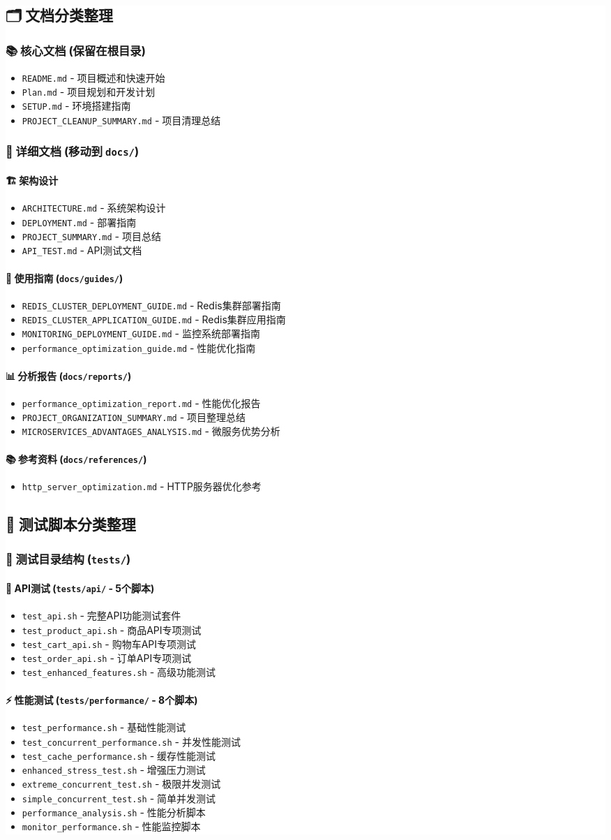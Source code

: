 ## 🗂️ **文档分类整理**

### **📚 核心文档** (保留在根目录)
- `README.md` - 项目概述和快速开始
- `Plan.md` - 项目规划和开发计划
- `SETUP.md` - 环境搭建指南
- `PROJECT_CLEANUP_SUMMARY.md` - 项目清理总结

### **📖 详细文档** (移动到 `docs/`)

#### **🏗️ 架构设计**
- `ARCHITECTURE.md` - 系统架构设计
- `DEPLOYMENT.md` - 部署指南
- `PROJECT_SUMMARY.md` - 项目总结
- `API_TEST.md` - API测试文档

#### **📘 使用指南** (`docs/guides/`)
- `REDIS_CLUSTER_DEPLOYMENT_GUIDE.md` - Redis集群部署指南
- `REDIS_CLUSTER_APPLICATION_GUIDE.md` - Redis集群应用指南
- `MONITORING_DEPLOYMENT_GUIDE.md` - 监控系统部署指南
- `performance_optimization_guide.md` - 性能优化指南

#### **📊 分析报告** (`docs/reports/`)
- `performance_optimization_report.md` - 性能优化报告
- `PROJECT_ORGANIZATION_SUMMARY.md` - 项目整理总结
- `MICROSERVICES_ADVANTAGES_ANALYSIS.md` - 微服务优势分析

#### **📚 参考资料** (`docs/references/`)
- `http_server_optimization.md` - HTTP服务器优化参考

## 🧪 **测试脚本分类整理**

### **📁 测试目录结构** (`tests/`)

#### **🔧 API测试** (`tests/api/` - 5个脚本)
- `test_api.sh` - 完整API功能测试套件
- `test_product_api.sh` - 商品API专项测试
- `test_cart_api.sh` - 购物车API专项测试
- `test_order_api.sh` - 订单API专项测试
- `test_enhanced_features.sh` - 高级功能测试

#### **⚡ 性能测试** (`tests/performance/` - 8个脚本)
- `test_performance.sh` - 基础性能测试
- `test_concurrent_performance.sh` - 并发性能测试
- `test_cache_performance.sh` - 缓存性能测试
- `enhanced_stress_test.sh` - 增强压力测试
- `extreme_concurrent_test.sh` - 极限并发测试
- `simple_concurrent_test.sh` - 简单并发测试
- `performance_analysis.sh` - 性能分析脚本
- `monitor_performance.sh` - 性能监控脚本
